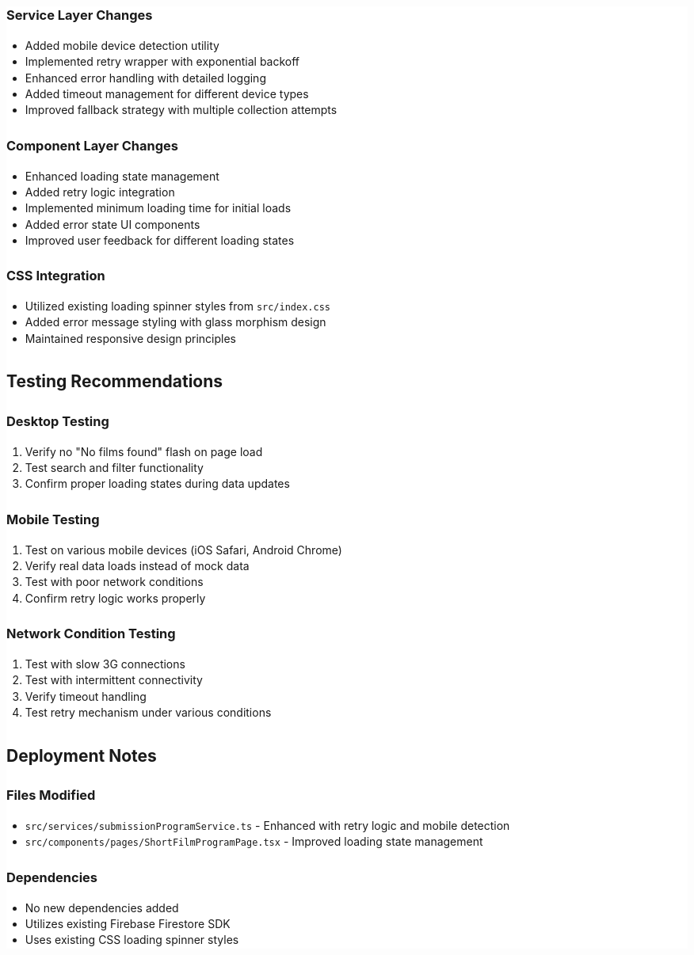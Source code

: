 ### Service Layer Changes
- Added mobile device detection utility
- Implemented retry wrapper with exponential backoff
- Enhanced error handling with detailed logging
- Added timeout management for different device types
- Improved fallback strategy with multiple collection attempts

### Component Layer Changes
- Enhanced loading state management
- Added retry logic integration
- Implemented minimum loading time for initial loads
- Added error state UI components
- Improved user feedback for different loading states

### CSS Integration
- Utilized existing loading spinner styles from `src/index.css`
- Added error message styling with glass morphism design
- Maintained responsive design principles

## Testing Recommendations

### Desktop Testing
1. Verify no "No films found" flash on page load
2. Test search and filter functionality
3. Confirm proper loading states during data updates

### Mobile Testing
1. Test on various mobile devices (iOS Safari, Android Chrome)
2. Verify real data loads instead of mock data
3. Test with poor network conditions
4. Confirm retry logic works properly

### Network Condition Testing
1. Test with slow 3G connections
2. Test with intermittent connectivity
3. Verify timeout handling
4. Test retry mechanism under various conditions

## Deployment Notes

### Files Modified
- `src/services/submissionProgramService.ts` - Enhanced with retry logic and mobile detection
- `src/components/pages/ShortFilmProgramPage.tsx` - Improved loading state management

### Dependencies
- No new dependencies added
- Utilizes existing Firebase Firestore SDK
- Uses existing CSS loading spinner styles
